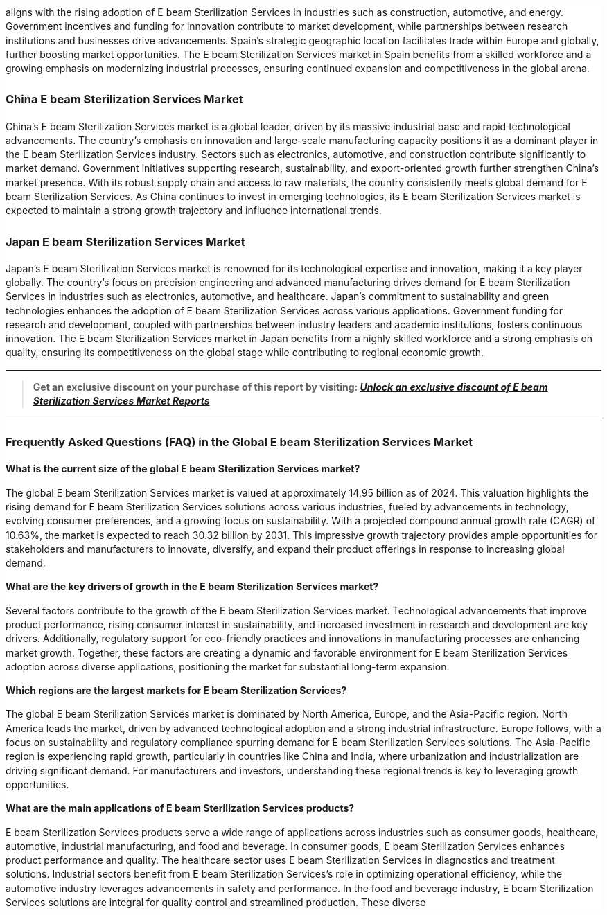 aligns with the rising adoption of E beam Sterilization Services in industries such as construction, automotive, and energy. Government incentives and funding for innovation contribute to market development, while partnerships between research institutions and businesses drive advancements. Spain&rsquo;s strategic geographic location facilitates trade within Europe and globally, further boosting market opportunities. The E beam Sterilization Services market in Spain benefits from a skilled workforce and a growing emphasis on modernizing industrial processes, ensuring continued expansion and competitiveness in the global arena.</p><h3>China E beam Sterilization Services Market</h3><p>China&rsquo;s E beam Sterilization Services market is a global leader, driven by its massive industrial base and rapid technological advancements. The country&rsquo;s emphasis on innovation and large-scale manufacturing capacity positions it as a dominant player in the E beam Sterilization Services industry. Sectors such as electronics, automotive, and construction contribute significantly to market demand. Government initiatives supporting research, sustainability, and export-oriented growth further strengthen China&rsquo;s market presence. With its robust supply chain and access to raw materials, the country consistently meets global demand for E beam Sterilization Services. As China continues to invest in emerging technologies, its E beam Sterilization Services market is expected to maintain a strong growth trajectory and influence international trends.</p><h3>Japan E beam Sterilization Services Market</h3><p>Japan&rsquo;s E beam Sterilization Services market is renowned for its technological expertise and innovation, making it a key player globally. The country&rsquo;s focus on precision engineering and advanced manufacturing drives demand for E beam Sterilization Services in industries such as electronics, automotive, and healthcare. Japan&rsquo;s commitment to sustainability and green technologies enhances the adoption of E beam Sterilization Services across various applications. Government funding for research and development, coupled with partnerships between industry leaders and academic institutions, fosters continuous innovation. The E beam Sterilization Services market in Japan benefits from a highly skilled workforce and a strong emphasis on quality, ensuring its competitiveness on the global stage while contributing to regional economic growth.</p><hr /><blockquote><p><strong>Get an exclusive discount on your purchase of this report by visiting: <em><a href="://marketresearchpulse.com/ask-for-discount/90209?utm_source=Github&amp;utm_medium=020">Unlock an exclusive discount of E beam Sterilization Services Market Reports</a></em>&nbsp;</strong></p></blockquote><hr /><h3>Frequently Asked Questions (FAQ) in the Global E beam Sterilization Services Market</h3><p><strong>What is the current size of the global E beam Sterilization Services market?</strong></p><p>The global E beam Sterilization Services market is valued at approximately 14.95 billion as of 2024. This valuation highlights the rising demand for E beam Sterilization Services solutions across various industries, fueled by advancements in technology, evolving consumer preferences, and a growing focus on sustainability. With a projected compound annual growth rate (CAGR) of 10.63%, the market is expected to reach 30.32 billion by 2031. This impressive growth trajectory provides ample opportunities for stakeholders and manufacturers to innovate, diversify, and expand their product offerings in response to increasing global demand.</p><p><strong>What are the key drivers of growth in the E beam Sterilization Services market?</strong></p><p>Several factors contribute to the growth of the E beam Sterilization Services market. Technological advancements that improve product performance, rising consumer interest in sustainability, and increased investment in research and development are key drivers. Additionally, regulatory support for eco-friendly practices and innovations in manufacturing processes are enhancing market growth. Together, these factors are creating a dynamic and favorable environment for E beam Sterilization Services adoption across diverse applications, positioning the market for substantial long-term expansion.</p><p><strong>Which regions are the largest markets for E beam Sterilization Services?</strong></p><p>The global E beam Sterilization Services market is dominated by North America, Europe, and the Asia-Pacific region. North America leads the market, driven by advanced technological adoption and a strong industrial infrastructure. Europe follows, with a focus on sustainability and regulatory compliance spurring demand for E beam Sterilization Services solutions. The Asia-Pacific region is experiencing rapid growth, particularly in countries like China and India, where urbanization and industrialization are driving significant demand. For manufacturers and investors, understanding these regional trends is key to leveraging growth opportunities.</p><p><strong>What are the main applications of E beam Sterilization Services products?</strong></p><p>E beam Sterilization Services products serve a wide range of applications across industries such as consumer goods, healthcare, automotive, industrial manufacturing, and food and beverage. In consumer goods, E beam Sterilization Services enhances product performance and quality. The healthcare sector uses E beam Sterilization Services in diagnostics and treatment solutions. Industrial sectors benefit from E beam Sterilization Services&rsquo;s role in optimizing operational efficiency, while the automotive industry leverages advancements in safety and performance. In the food and beverage industry, E beam Sterilization Services solutions are integral for quality control and streamlined production. These diverse
